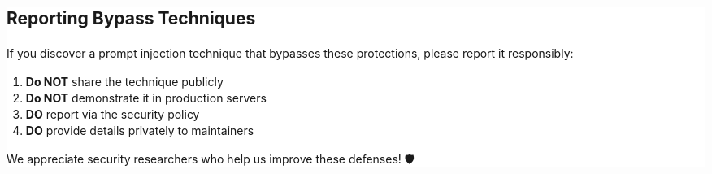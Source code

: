 ## Reporting Bypass Techniques

If you discover a prompt injection technique that bypasses these protections, please report it responsibly:

1. **Do NOT** share the technique publicly
2. **Do NOT** demonstrate it in production servers
3. **DO** report via the [security policy](../SECURITY.md)
4. **DO** provide details privately to maintainers

We appreciate security researchers who help us improve these defenses! 🛡️
